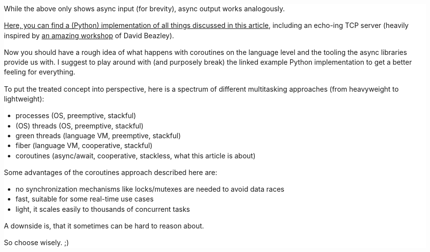 While the above only shows async input (for brevity), async output works analogously.

[Here, you can find a (Python) implementation of all things discussed in this article](internals_of_the_async_await_pattern_from_first_principles/internals_of_the_async_await_pattern_from_first_principles.py), including an echo-ing TCP server (heavily inspired by [an amazing workshop](https://www.youtube.com/watch?v=Y4Gt3Xjd7G8) of David Beazley).

Now you should have a rough idea of what happens with coroutines on the language level and the tooling the async libraries provide us with. I suggest to play around with (and purposely break) the linked example Python implementation to get a better feeling for everything.

To put the treated concept into perspective, here is a spectrum of different multitasking approaches (from heavyweight to lightweight):
- processes (OS, preemptive, stackful)
- (OS) threads (OS, preemptive, stackful)
- green threads (language VM, preemptive, stackful)
- fiber (language VM, cooperative, stackful)
- coroutines (async/await, cooperative, stackless, what this article is about)

Some advantages of the coroutines approach described here are:
- no synchronization mechanisms like locks/mutexes are needed to avoid data races
- fast, suitable for some real-time use cases
- light, it scales easily to thousands of concurrent tasks

A downside is, that it sometimes can be hard to reason about.

So choose wisely. ;)
